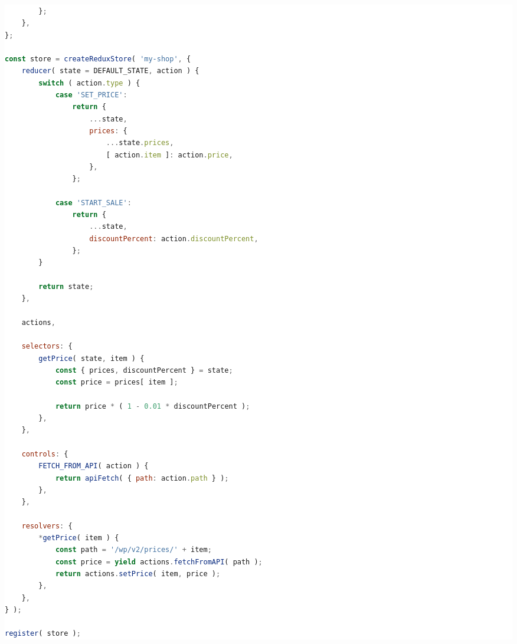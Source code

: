 ```js
		};
	},
};

const store = createReduxStore( 'my-shop', {
	reducer( state = DEFAULT_STATE, action ) {
		switch ( action.type ) {
			case 'SET_PRICE':
				return {
					...state,
					prices: {
						...state.prices,
						[ action.item ]: action.price,
					},
				};

			case 'START_SALE':
				return {
					...state,
					discountPercent: action.discountPercent,
				};
		}

		return state;
	},

	actions,

	selectors: {
		getPrice( state, item ) {
			const { prices, discountPercent } = state;
			const price = prices[ item ];

			return price * ( 1 - 0.01 * discountPercent );
		},
	},

	controls: {
		FETCH_FROM_API( action ) {
			return apiFetch( { path: action.path } );
		},
	},

	resolvers: {
		*getPrice( item ) {
			const path = '/wp/v2/prices/' + item;
			const price = yield actions.fetchFromAPI( path );
			return actions.setPrice( item, price );
		},
	},
} );

register( store );
```
